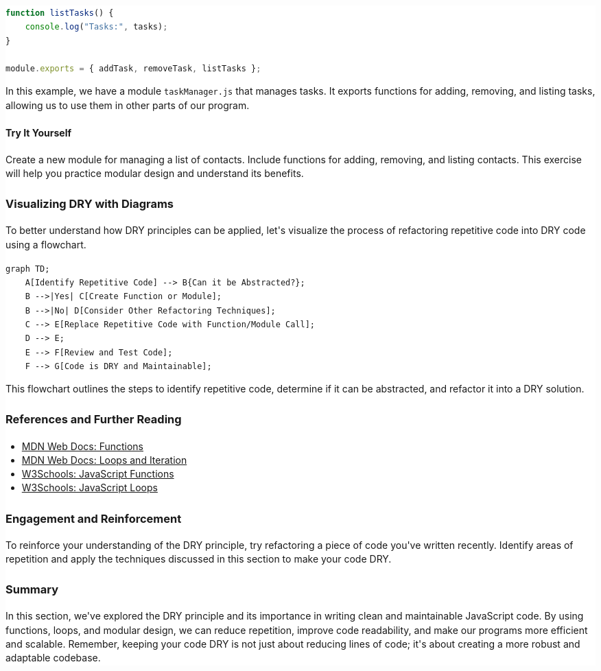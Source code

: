 ```javascript
function listTasks() {
    console.log("Tasks:", tasks);
}

module.exports = { addTask, removeTask, listTasks };
```

In this example, we have a module `taskManager.js` that manages tasks. It exports functions for adding, removing, and listing tasks, allowing us to use them in other parts of our program.

#### Try It Yourself

Create a new module for managing a list of contacts. Include functions for adding, removing, and listing contacts. This exercise will help you practice modular design and understand its benefits.

### Visualizing DRY with Diagrams

To better understand how DRY principles can be applied, let's visualize the process of refactoring repetitive code into DRY code using a flowchart.

```mermaid
graph TD;
    A[Identify Repetitive Code] --> B{Can it be Abstracted?};
    B -->|Yes| C[Create Function or Module];
    B -->|No| D[Consider Other Refactoring Techniques];
    C --> E[Replace Repetitive Code with Function/Module Call];
    D --> E;
    E --> F[Review and Test Code];
    F --> G[Code is DRY and Maintainable];
```

This flowchart outlines the steps to identify repetitive code, determine if it can be abstracted, and refactor it into a DRY solution.

### References and Further Reading

- [MDN Web Docs: Functions](https://developer.mozilla.org/en-US/docs/Web/JavaScript/Guide/Functions)
- [MDN Web Docs: Loops and Iteration](https://developer.mozilla.org/en-US/docs/Web/JavaScript/Guide/Loops_and_iteration)
- [W3Schools: JavaScript Functions](https://www.w3schools.com/js/js_functions.asp)
- [W3Schools: JavaScript Loops](https://www.w3schools.com/js/js_loop_for.asp)

### Engagement and Reinforcement

To reinforce your understanding of the DRY principle, try refactoring a piece of code you've written recently. Identify areas of repetition and apply the techniques discussed in this section to make your code DRY.

### Summary

In this section, we've explored the DRY principle and its importance in writing clean and maintainable JavaScript code. By using functions, loops, and modular design, we can reduce repetition, improve code readability, and make our programs more efficient and scalable. Remember, keeping your code DRY is not just about reducing lines of code; it's about creating a more robust and adaptable codebase.

